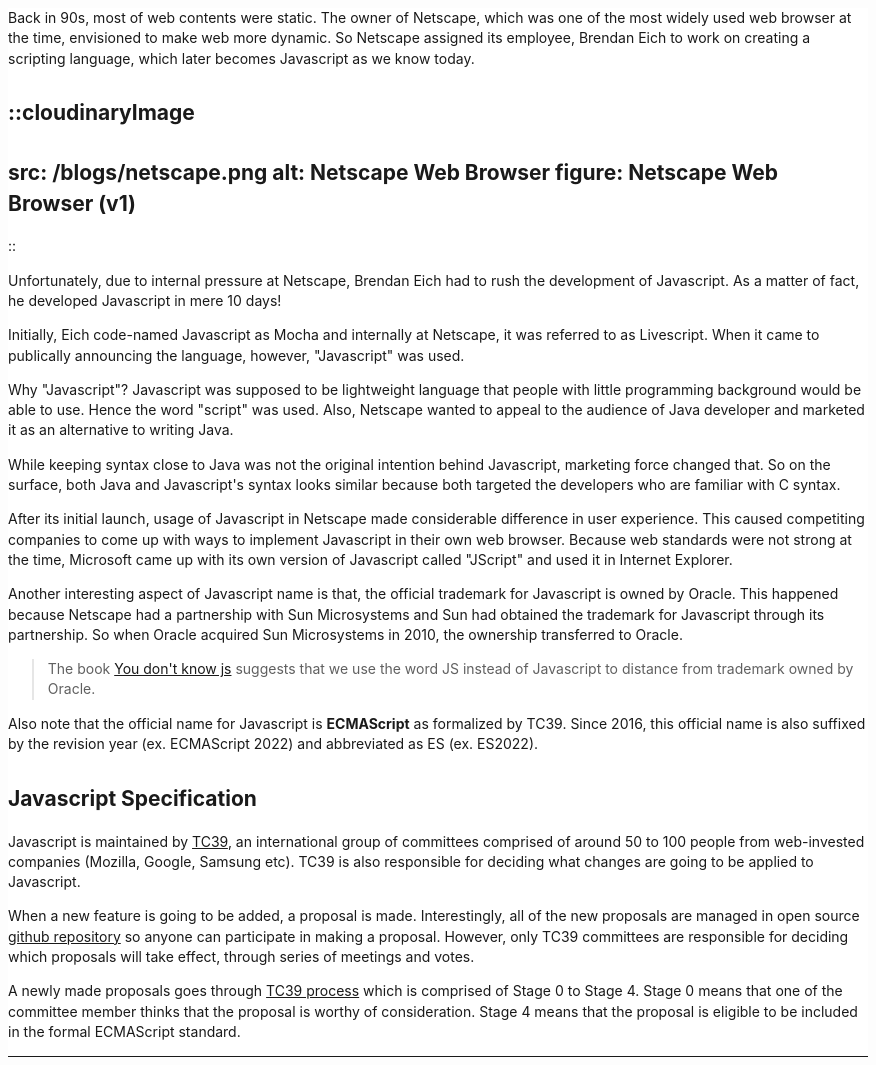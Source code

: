 Back in 90s, most of web contents were static. The owner of Netscape, which was one of the most widely used web browser at the time, envisioned to make web more dynamic. So Netscape assigned its employee, Brendan Eich to work on creating a scripting language, which later becomes Javascript as we know today.

::cloudinaryImage
---
src: /blogs/netscape.png
alt: Netscape Web Browser
figure: Netscape Web Browser (v1)
---
::

Unfortunately, due to internal pressure at Netscape, Brendan Eich had to rush the development of Javascript. As a matter of fact, he developed Javascript in mere 10 days!

Initially, Eich code-named Javascript as Mocha and internally at Netscape, it was referred to as Livescript. When it came to publically announcing the language, however, "Javascript" was used.

Why "Javascript"? Javascript was supposed to be lightweight language that people with little programming background would be able to use. Hence the word "script" was used. Also, Netscape wanted to appeal to the audience of Java developer and marketed it as an alternative to writing Java. 

While keeping syntax close to Java was not the original intention behind Javascript, marketing force changed that. So on the surface, both Java and Javascript's syntax looks similar because both targeted the developers who are familiar with C syntax.

After its initial launch, usage of Javascript in Netscape made considerable difference in user experience. This caused competiting companies to come up with ways to implement Javascript in their own web browser. Because web standards were not strong at the time, Microsoft came up with its own version of Javascript called "JScript" and used it in Internet Explorer.

Another interesting aspect of Javascript name is that, the official trademark for Javascript is owned by Oracle. This happened because Netscape had a partnership with Sun Microsystems and Sun had obtained the trademark for Javascript through its partnership. So when Oracle acquired Sun Microsystems in 2010, the ownership transferred to Oracle.

> The book [You don't know js](https://github.com/getify/You-Dont-Know-JS) suggests that we use the word JS instead of Javascript to distance from trademark owned by Oracle.

Also note that the official name for Javascript is **ECMAScript** as formalized by TC39. Since 2016, this official name is also suffixed by the revision year (ex. ECMAScript 2022) and abbreviated as ES (ex. ES2022).

## Javascript Specification
Javascript is maintained by [TC39](https://tc39.es/), an international group of committees comprised of around 50 to 100 people from web-invested companies (Mozilla, Google, Samsung etc). TC39 is also responsible for deciding what changes are going to be applied to Javascript. 

When a new feature is going to be added, a proposal is made. Interestingly, all of the new proposals are managed in open source [github repository](https://github.com/tc39/ecma262/) so anyone can participate in making a proposal. However, only TC39 committees are responsible for deciding which proposals will take effect, through series of meetings and votes.

A newly made proposals goes through [TC39 process](https://tc39.es/process-document/) which is comprised of Stage 0 to Stage 4. Stage 0 means that one of the committee member thinks that the proposal is worthy of consideration. Stage 4 means that the proposal is eligible to be included in the formal ECMAScript standard.

---